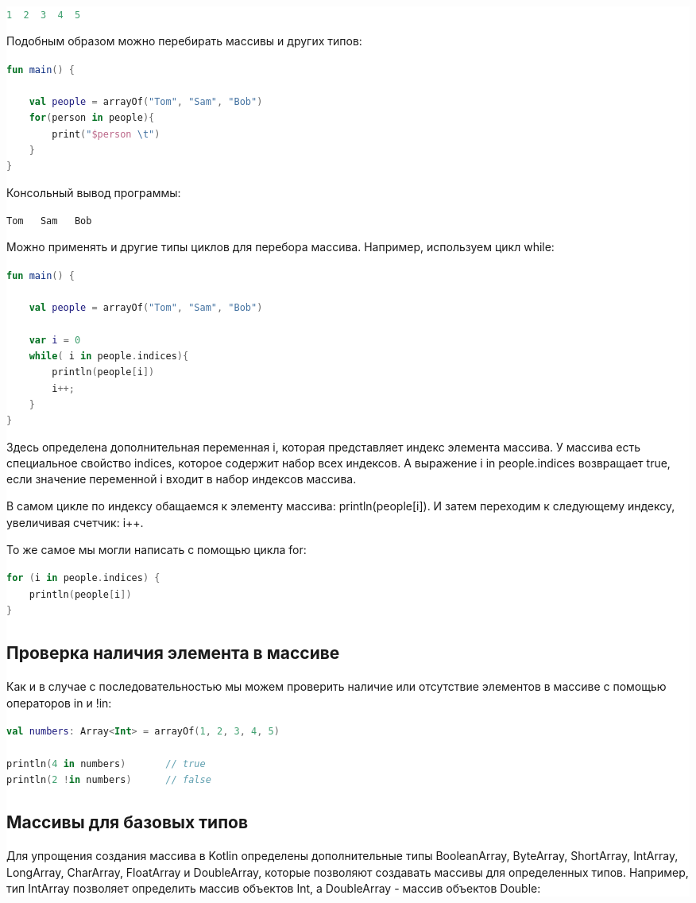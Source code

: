 ```kotlin
1  2  3  4  5
```
Подобным образом можно перебирать массивы и других типов:

```kotlin
fun main() {
 
    val people = arrayOf("Tom", "Sam", "Bob")
    for(person in people){
        print("$person \t")
    }
}
```
Консольный вывод программы:

```
Tom   Sam   Bob
```
Можно применять и другие типы циклов для перебора массива. Например, используем цикл while:

```kotlin
fun main() {
 
    val people = arrayOf("Tom", "Sam", "Bob")
     
    var i = 0
    while( i in people.indices){
        println(people[i])
        i++;
    }
}
```
Здесь определена дополнительная переменная i, которая представляет индекс элемента массива. У массива есть специальное свойство indices, которое содержит набор всех индексов. А выражение i in people.indices возвращает true, если значение переменной i входит в набор индексов массива.

В самом цикле по индексу обащаемся к элементу массива: println(people[i]). И затем переходим к следующему индексу, увеличивая счетчик: i++.

То же самое мы могли написать с помощью цикла for:

```kotlin
for (i in people.indices) {
    println(people[i])
}
```
## Проверка наличия элемента в массиве

Как и в случае с последовательностью мы можем проверить наличие или отсутствие элементов в массиве с помощью операторов in и !in:

```kotlin
val numbers: Array<Int> = arrayOf(1, 2, 3, 4, 5)
 
println(4 in numbers)       // true
println(2 !in numbers)      // false
```
## Массивы для базовых типов
Для упрощения создания массива в Kotlin определены дополнительные типы BooleanArray, ByteArray, ShortArray, IntArray, LongArray, CharArray, FloatArray и DoubleArray, которые позволяют создавать массивы для определенных типов. Например, тип IntArray позволяет определить массив объектов Int, а DoubleArray - массив объектов Double:
